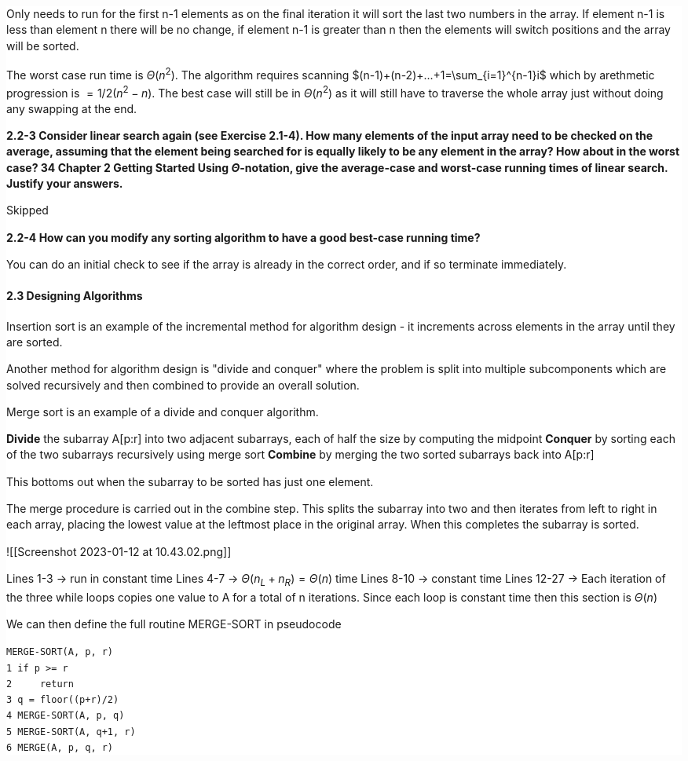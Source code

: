 Only needs to run for the first n-1 elements as on the final iteration it will sort the last two numbers in the array. If element n-1 is less than element n there will be no change, if element n-1 is greater than n then the elements will switch positions and the array will be sorted.

The worst case run time is $\Theta(n^2)$. The algorithm requires scanning $(n-1)+(n-2)+...+1=\sum_{i=1}^{n-1}i$ which by arethmetic progression is $=1/2(n^2-n)$. The best case will still be in $\Theta(n^2)$ as it will still have to traverse the whole array just without doing any swapping at the end.

**2.2-3 Consider linear search again (see Exercise 2.1-4). How many elements of the input array need to be checked on the average, assuming that the element being searched for is equally likely to be any element in the array? How about in the worst case? 34 Chapter 2 Getting Started Using $\Theta$-notation, give the average-case and worst-case running times of linear search. Justify your answers.**

Skipped

**2.2-4 How can you modify any sorting algorithm to have a good best-case running time?**

You can do an initial check to see if the array is already in the correct order, and if so terminate immediately.

#### 2.3 Designing Algorithms

Insertion sort is an example of the incremental method for algorithm design - it increments across elements in the array until they are sorted. 

Another method for algorithm design is "divide and conquer" where the problem is split into multiple subcomponents which are solved recursively and then combined to provide an overall solution.

Merge sort is an example of a divide and conquer algorithm.

**Divide** the subarray A[p:r] into two adjacent subarrays, each of half the size by computing the midpoint
**Conquer** by sorting each of the two subarrays recursively using merge sort
**Combine** by merging the two sorted subarrays back into A[p:r]

This bottoms out when the subarray to be sorted has just one element.

The merge procedure is carried out in the combine step. This splits the subarray into two and then iterates from left to right in each array, placing the lowest value at the leftmost place in the original array. When this completes the subarray is sorted.

![[Screenshot 2023-01-12 at 10.43.02.png]]

Lines 1-3 -> run in constant time
Lines 4-7 -> $\Theta(n_L+n_R)=\Theta(n)$ time
Lines 8-10 -> constant time
Lines 12-27 -> Each iteration of the three while loops copies one value to A for a total of n iterations. Since each loop is constant time then this section is $\Theta(n)$

We can then define the full routine MERGE-SORT in pseudocode

```
MERGE-SORT(A, p, r)
1 if p >= r
2     return
3 q = floor((p+r)/2)
4 MERGE-SORT(A, p, q)
5 MERGE-SORT(A, q+1, r)
6 MERGE(A, p, q, r)
```
